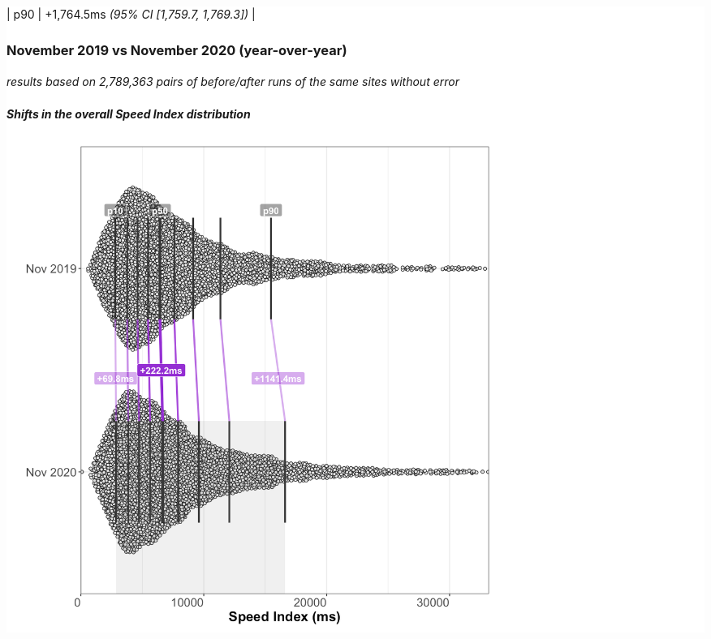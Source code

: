 | p90 | +1,764.5ms _(95% CI [1,759.7, 1,769.3])_ |

### November 2019 vs November 2020 (year-over-year)
_results based on 2,789,363 pairs of before/after runs of the same sites without error_

##### Shifts in the overall Speed Index distribution

<img src="shift-si_value-2019-November-2020-November.png" alt="November 2019 vs November 2020 Speed Index value" width="600" height="600">
